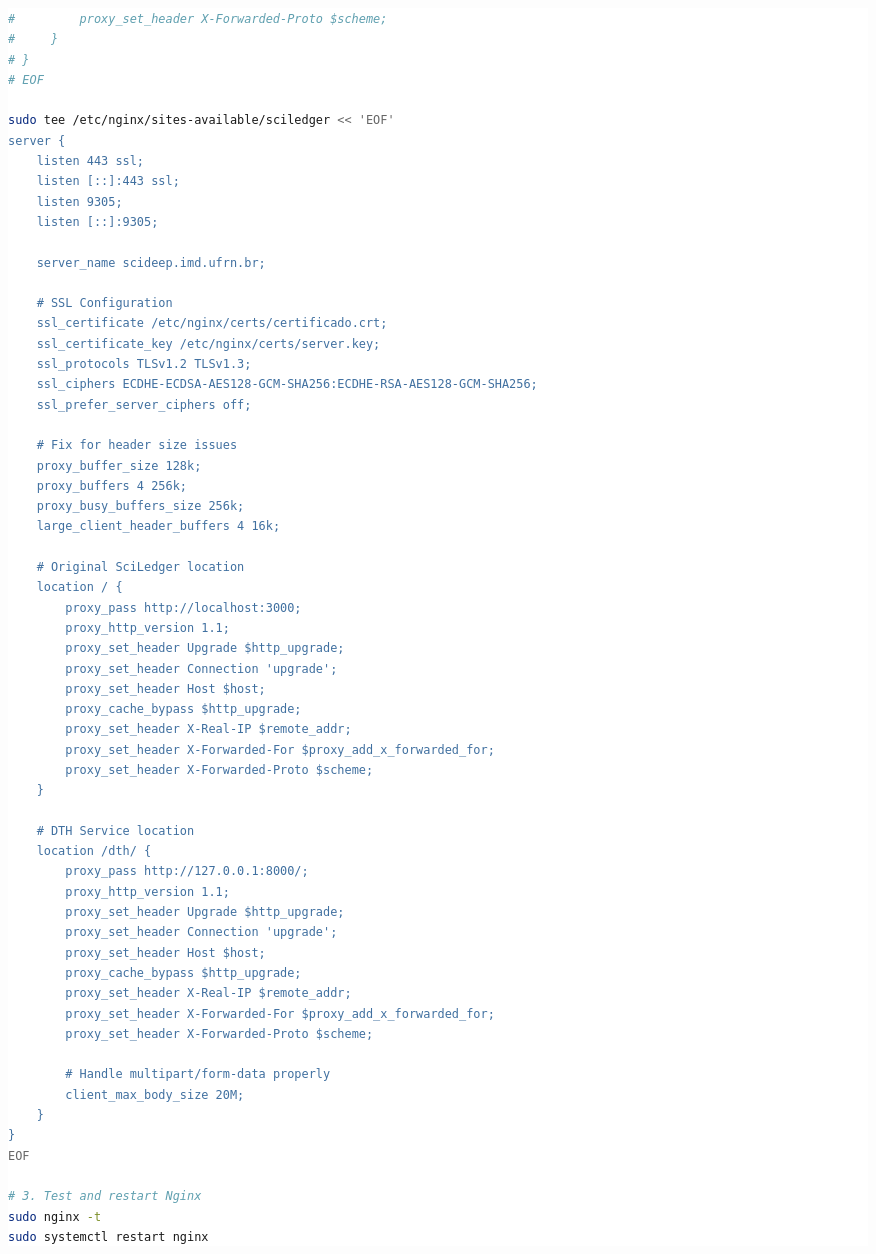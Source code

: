 ```bash
#         proxy_set_header X-Forwarded-Proto $scheme;
#     }
# }
# EOF

sudo tee /etc/nginx/sites-available/sciledger << 'EOF'
server {
    listen 443 ssl;
    listen [::]:443 ssl;
    listen 9305;
    listen [::]:9305;

    server_name scideep.imd.ufrn.br;

    # SSL Configuration
    ssl_certificate /etc/nginx/certs/certificado.crt;
    ssl_certificate_key /etc/nginx/certs/server.key;
    ssl_protocols TLSv1.2 TLSv1.3;
    ssl_ciphers ECDHE-ECDSA-AES128-GCM-SHA256:ECDHE-RSA-AES128-GCM-SHA256;
    ssl_prefer_server_ciphers off;

    # Fix for header size issues
    proxy_buffer_size 128k;
    proxy_buffers 4 256k;
    proxy_busy_buffers_size 256k;
    large_client_header_buffers 4 16k;

    # Original SciLedger location
    location / {
        proxy_pass http://localhost:3000;
        proxy_http_version 1.1;
        proxy_set_header Upgrade $http_upgrade;
        proxy_set_header Connection 'upgrade';
        proxy_set_header Host $host;
        proxy_cache_bypass $http_upgrade;
        proxy_set_header X-Real-IP $remote_addr;
        proxy_set_header X-Forwarded-For $proxy_add_x_forwarded_for;
        proxy_set_header X-Forwarded-Proto $scheme;
    }

    # DTH Service location
    location /dth/ {
        proxy_pass http://127.0.0.1:8000/;
        proxy_http_version 1.1;
        proxy_set_header Upgrade $http_upgrade;
        proxy_set_header Connection 'upgrade';
        proxy_set_header Host $host;
        proxy_cache_bypass $http_upgrade;
        proxy_set_header X-Real-IP $remote_addr;
        proxy_set_header X-Forwarded-For $proxy_add_x_forwarded_for;
        proxy_set_header X-Forwarded-Proto $scheme;
        
        # Handle multipart/form-data properly
        client_max_body_size 20M;
    }
}
EOF

# 3. Test and restart Nginx
sudo nginx -t
sudo systemctl restart nginx
```
